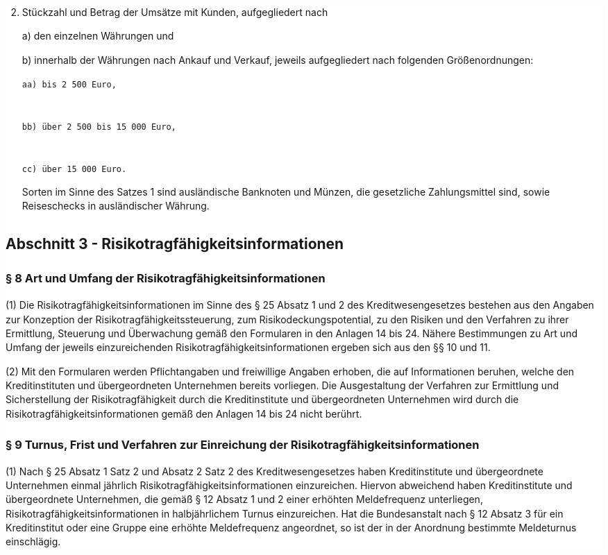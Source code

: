 
2.  Stückzahl und Betrag der Umsätze mit Kunden, aufgegliedert nach

    a)  den einzelnen Währungen und


    b)  innerhalb der Währungen nach Ankauf und Verkauf, jeweils aufgegliedert
        nach folgenden Größenordnungen:

        aa) bis 2 500 Euro,


        bb) über 2 500 bis 15 000 Euro,


        cc) über 15 000 Euro.






    Sorten im Sinne des Satzes 1 sind ausländische Banknoten und Münzen,
    die gesetzliche Zahlungsmittel sind, sowie Reiseschecks in
    ausländischer Währung.





## Abschnitt 3 - Risikotragfähigkeitsinformationen


### § 8 Art und Umfang der Risikotragfähigkeitsinformationen

(1) Die Risikotragfähigkeitsinformationen im Sinne des § 25 Absatz 1
und 2 des Kreditwesengesetzes bestehen aus den Angaben zur Konzeption
der Risikotragfähigkeitssteuerung, zum Risikodeckungspotential, zu den
Risiken und den Verfahren zu ihrer Ermittlung, Steuerung und
Überwachung gemäß den Formularen in den Anlagen 14 bis 24. Nähere
Bestimmungen zu Art und Umfang der jeweils einzureichenden
Risikotragfähigkeitsinformationen ergeben sich aus den §§ 10 und 11.

(2) Mit den Formularen werden Pflichtangaben und freiwillige Angaben
erhoben, die auf Informationen beruhen, welche den Kreditinstituten
und übergeordneten Unternehmen bereits vorliegen. Die Ausgestaltung
der Verfahren zur Ermittlung und Sicherstellung der
Risikotragfähigkeit durch die Kreditinstitute und übergeordneten
Unternehmen wird durch die Risikotragfähigkeitsinformationen gemäß den
Anlagen 14 bis 24 nicht berührt.


### § 9 Turnus, Frist und Verfahren zur Einreichung der Risikotragfähigkeitsinformationen

(1) Nach § 25 Absatz 1 Satz 2 und Absatz 2 Satz 2 des
Kreditwesengesetzes haben Kreditinstitute und übergeordnete
Unternehmen einmal jährlich Risikotragfähigkeitsinformationen
einzureichen. Hiervon abweichend haben Kreditinstitute und
übergeordnete Unternehmen, die gemäß § 12 Absatz 1 und 2 einer
erhöhten Meldefrequenz unterliegen, Risikotragfähigkeitsinformationen
in halbjährlichem Turnus einzureichen. Hat die Bundesanstalt nach § 12
Absatz 3 für ein Kreditinstitut oder eine Gruppe eine erhöhte
Meldefrequenz angeordnet, so ist der in der Anordnung bestimmte
Meldeturnus einschlägig.
